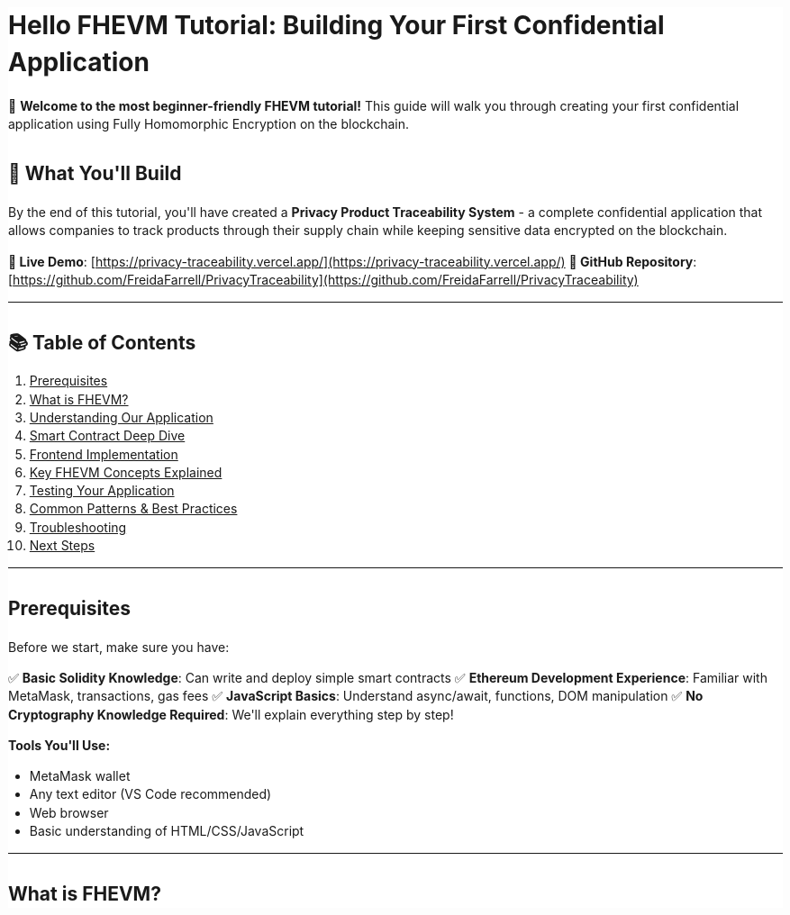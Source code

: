 # Hello FHEVM Tutorial: Building Your First Confidential Application

🎯 **Welcome to the most beginner-friendly FHEVM tutorial!** This guide will walk you through creating your first confidential application using Fully Homomorphic Encryption on the blockchain.

## 🌟 What You'll Build

By the end of this tutorial, you'll have created a **Privacy Product Traceability System** - a complete confidential application that allows companies to track products through their supply chain while keeping sensitive data encrypted on the blockchain.

**🔗 Live Demo**: [https://privacy-traceability.vercel.app/](https://privacy-traceability.vercel.app/)
**📂 GitHub Repository**: [https://github.com/FreidaFarrell/PrivacyTraceability](https://github.com/FreidaFarrell/PrivacyTraceability)

---

## 📚 Table of Contents

1. [Prerequisites](#prerequisites)
2. [What is FHEVM?](#what-is-fhevm)
3. [Understanding Our Application](#understanding-our-application)
4. [Smart Contract Deep Dive](#smart-contract-deep-dive)
5. [Frontend Implementation](#frontend-implementation)
6. [Key FHEVM Concepts Explained](#key-fhevm-concepts-explained)
7. [Testing Your Application](#testing-your-application)
8. [Common Patterns & Best Practices](#common-patterns--best-practices)
9. [Troubleshooting](#troubleshooting)
10. [Next Steps](#next-steps)

---

## Prerequisites

Before we start, make sure you have:

✅ **Basic Solidity Knowledge**: Can write and deploy simple smart contracts
✅ **Ethereum Development Experience**: Familiar with MetaMask, transactions, gas fees
✅ **JavaScript Basics**: Understand async/await, functions, DOM manipulation
✅ **No Cryptography Knowledge Required**: We'll explain everything step by step!

**Tools You'll Use:**
- MetaMask wallet
- Any text editor (VS Code recommended)
- Web browser
- Basic understanding of HTML/CSS/JavaScript

---

## What is FHEVM?
